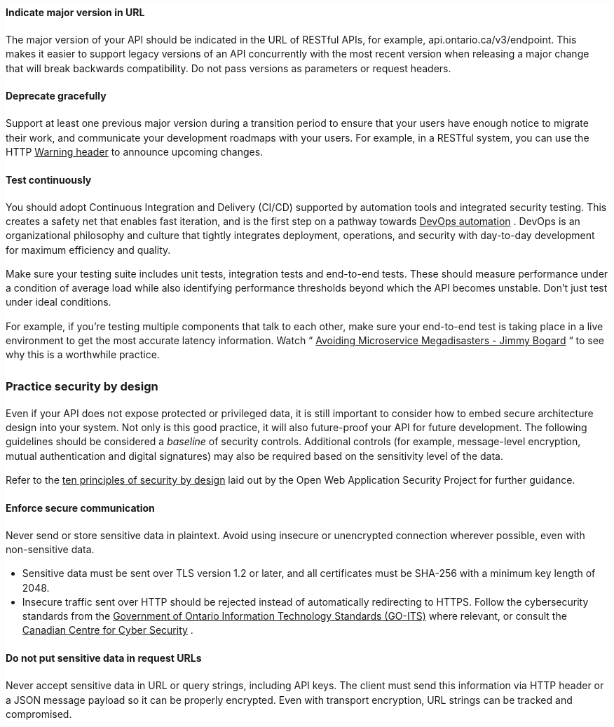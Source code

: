 #### Indicate major version in URL
The major version of your API should be indicated in the URL of RESTful APIs, for example, api.ontario.ca/v3/endpoint. This makes it easier to support legacy versions of an API concurrently with the most recent version when releasing a major change that will break backwards compatibility. Do not pass versions as parameters or request headers.

#### Deprecate gracefully
Support at least one previous major version during a transition period to ensure that your users have enough notice to migrate their work, and communicate your development roadmaps with your users. For example, in a RESTful system, you can use the HTTP  [Warning header](https://developer.mozilla.org/en-US/docs/Web/HTTP/Headers/Warning)  to announce upcoming changes.

#### Test continuously
You should adopt Continuous Integration and Delivery (CI/CD) supported by automation tools and integrated security testing. This creates a safety net that enables fast iteration, and is the first step on a pathway towards  [DevOps automation](https://aws.amazon.com/devops/what-is-devops/) . DevOps is an organizational philosophy and culture that tightly integrates deployment, operations, and security with day-to-day development for maximum efficiency and quality.

Make sure your testing suite includes unit tests, integration tests and end-to-end tests. These should measure performance under a condition of average load while also identifying performance thresholds beyond which the API becomes unstable. Don’t just test under ideal conditions.

For example, if you’re testing multiple components that talk to each other, make sure your end-to-end test is taking place in a live environment to get the most accurate latency information. Watch “ [Avoiding Microservice Megadisasters - Jimmy Bogard](https://www.youtube.com/watch?v=gfh-VCTwMw8) “ to see why this is a worthwhile practice.

### Practice security by design
Even if your API does not expose protected or privileged data, it is still important to consider how to embed secure architecture design into your system. Not only is this good practice, it will also future-proof your API for future development. The following guidelines should be considered a *baseline* of security controls. Additional controls (for example, message-level encryption, mutual authentication and digital signatures) may also be required based on the sensitivity level of the data.

Refer to the  [ten principles of security by design](https://www.owasp.org/index.php/Security_by_Design_Principles)  laid out by the Open Web Application Security Project for further guidance.

#### Enforce secure communication
Never send or store sensitive data in plaintext. Avoid using insecure or unencrypted connection wherever possible, even with non-sensitive data.

* Sensitive data must be sent over TLS version 1.2 or later, and all certificates must be SHA-256 with a minimum key length of 2048.
* Insecure traffic sent over HTTP should be rejected instead of automatically redirecting to HTTPS. Follow the cybersecurity standards from the  [Government of Ontario Information Technology Standards (GO-ITS)](https://www.ontario.ca/page/information-technology-standards#section-6)  where relevant, or consult the  [Canadian Centre for Cyber Security](https://cyber.gc.ca/en/directives) .

#### Do not put sensitive data in request URLs
Never accept sensitive data in URL or query strings, including API keys. The client must send this information via HTTP header or a JSON message payload so it can be properly encrypted. Even with transport encryption, URL strings can be tracked and compromised.
